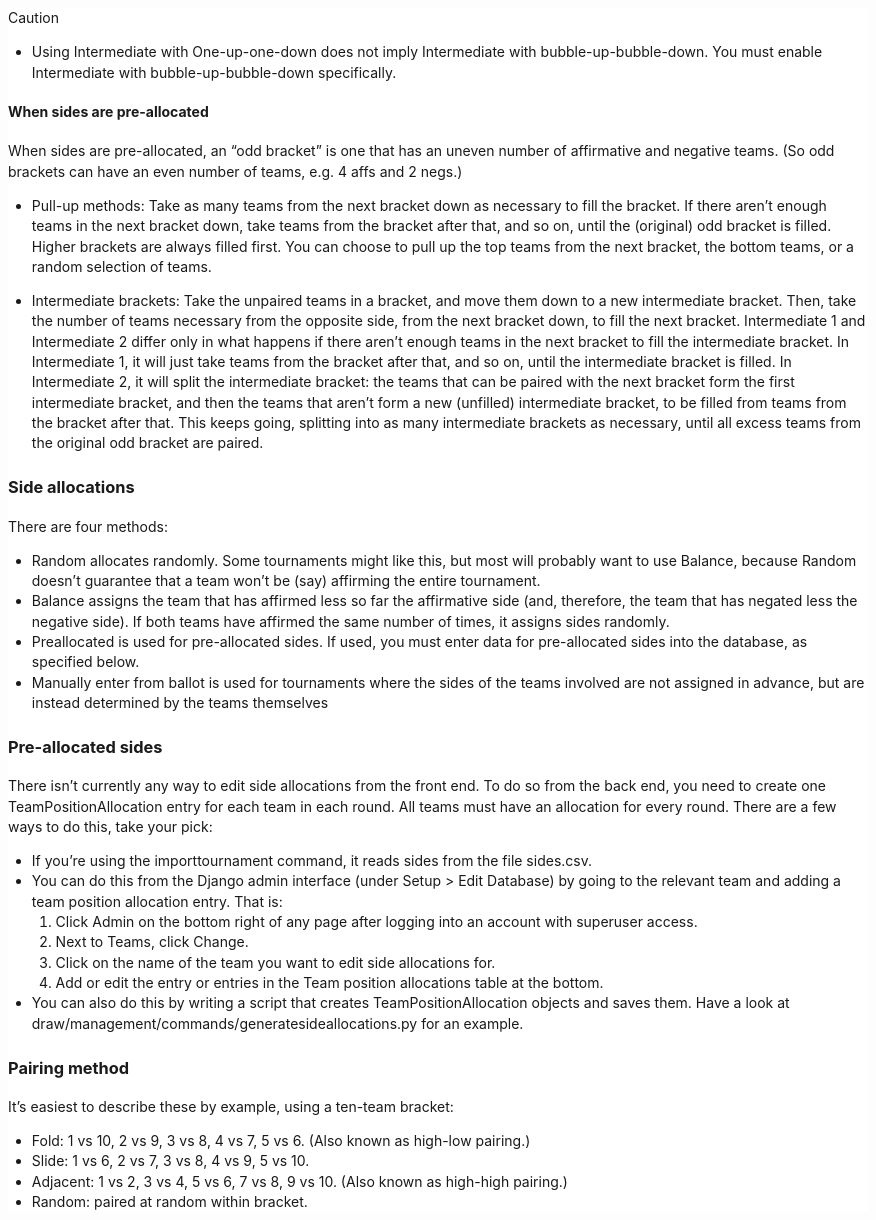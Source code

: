 Caution
- Using Intermediate with One-up-one-down does not imply Intermediate with bubble-up-bubble-down. You must enable Intermediate with bubble-up-bubble-down specifically.

#### When sides are pre-allocated
When sides are pre-allocated, an “odd bracket” is one that has an uneven number of affirmative and negative teams. (So odd brackets can have an even number of teams, e.g. 4 affs and 2 negs.)

- Pull-up methods: Take as many teams from the next bracket down as necessary to fill the bracket. If there aren’t enough teams in the next bracket down, take teams from the bracket after that, and so on, until the (original) odd bracket is filled. Higher brackets are always filled first. You can choose to pull up the top teams from the next bracket, the bottom teams, or a random selection of teams.

- Intermediate brackets: Take the unpaired teams in a bracket, and move them down to a new intermediate bracket. Then, take the number of teams necessary from the opposite side, from the next bracket down, to fill the next bracket.
Intermediate 1 and Intermediate 2 differ only in what happens if there aren’t enough teams in the next bracket to fill the intermediate bracket. In Intermediate 1, it will just take teams from the bracket after that, and so on, until the intermediate bracket is filled. In Intermediate 2, it will split the intermediate bracket: the teams that can be paired with the next bracket form the first intermediate bracket, and then the teams that aren’t form a new (unfilled) intermediate bracket, to be filled from teams from the bracket after that. This keeps going, splitting into as many intermediate brackets as necessary, until all excess teams from the original odd bracket are paired.

### Side allocations
There are four methods:
- Random allocates randomly. Some tournaments might like this, but most will probably want to use Balance, because Random doesn’t guarantee that a team won’t be (say) affirming the entire tournament.
- Balance assigns the team that has affirmed less so far the affirmative side (and, therefore, the team that has negated less the negative side). If both teams have affirmed the same number of times, it assigns sides randomly.
- Preallocated is used for pre-allocated sides. If used, you must enter data for pre-allocated sides into the database, as specified below.
- Manually enter from ballot is used for tournaments where the sides of the teams involved are not assigned in advance, but are instead determined by the teams themselves

### Pre-allocated sides
There isn’t currently any way to edit side allocations from the front end. To do so from the back end, you need to create one TeamPositionAllocation entry for each team in each round. All teams must have an allocation for every round. There are a few ways to do this, take your pick:
- If you’re using the importtournament command, it reads sides from the file sides.csv.
- You can do this from the Django admin interface (under Setup > Edit Database) by going to the relevant team and adding a team position allocation entry. That is:
    1. Click Admin on the bottom right of any page after logging into an account with superuser access.
    2. Next to Teams, click Change.
    3. Click on the name of the team you want to edit side allocations for.
    4. Add or edit the entry or entries in the Team position allocations table at the bottom.
- You can also do this by writing a script that creates TeamPositionAllocation objects and saves them. Have a look at draw/management/commands/generatesideallocations.py for an example.

### Pairing method
It’s easiest to describe these by example, using a ten-team bracket:
- Fold: 1 vs 10, 2 vs 9, 3 vs 8, 4 vs 7, 5 vs 6. (Also known as high-low pairing.)
- Slide: 1 vs 6, 2 vs 7, 3 vs 8, 4 vs 9, 5 vs 10.
- Adjacent: 1 vs 2, 3 vs 4, 5 vs 6, 7 vs 8, 9 vs 10. (Also known as high-high pairing.)
- Random: paired at random within bracket.
